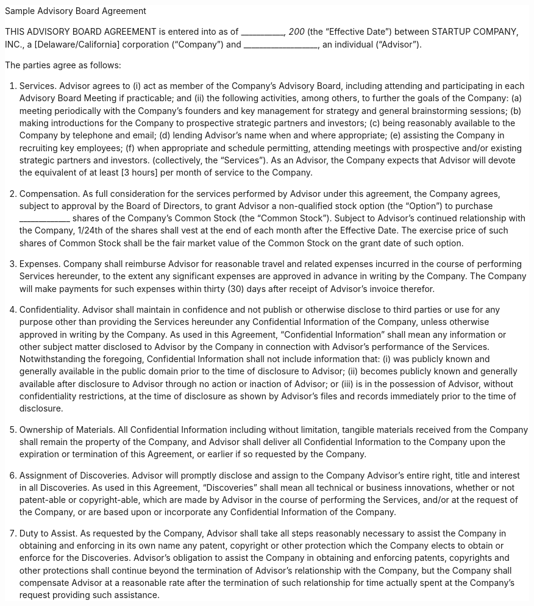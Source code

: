 
Sample Advisory Board Agreement

THIS ADVISORY BOARD AGREEMENT is entered into as of ____________, 200_ (the “Effective Date”) between STARTUP COMPANY, INC., a [Delaware/California] corporation (“Company”) and ___________________, an individual (“Advisor”).

The parties agree as follows:

1. Services. Advisor agrees to (i) act as member of the Company’s Advisory Board, including attending and participating in each Advisory Board Meeting if practicable; and (ii) the following activities, among others, to further the goals of the Company: (a) meeting periodically with the Company’s founders and key management for strategy and general brainstorming sessions; (b) making introductions for the Company to prospective strategic partners and investors; (c) being reasonably available to the Company by telephone and email; (d) lending Advisor’s name when and where appropriate; (e) assisting the Company in recruiting key employees; (f) when appropriate and schedule permitting, attending meetings with prospective and/or existing strategic partners and investors. (collectively, the “Services”). As an Advisor, the Company expects that Advisor will devote the equivalent of at least [3 hours] per month of service to the Company. 

2. Compensation. As full consideration for the services performed by Advisor under this agreement, the Company agrees, subject to approval by the Board of Directors, to grant Advisor a non-qualified stock option (the “Option”) to purchase _____________ shares of the Company’s Common Stock (the “Common Stock”). Subject to Advisor’s continued relationship with the Company, 1/24th of the shares shall vest at the end of each month after the Effective Date. The exercise price of such shares of Common Stock shall be the fair market value of the Common Stock on the grant date of such option.

3. Expenses. Company shall reimburse Advisor for reasonable travel and related expenses incurred in the course of performing Services hereunder, to the extent any significant expenses are approved in advance in writing by the Company. The Company will make payments for such expenses within thirty (30) days after receipt of Advisor’s invoice therefor. 

4. Confidentiality. Advisor shall maintain in confidence and not publish or otherwise disclose to third parties or use for any purpose other than providing the Services hereunder any Confidential Information of the Company, unless otherwise approved in writing by the Company. As used in this Agreement, “Confidential Information” shall mean any information or other subject matter disclosed to Advisor by the Company in connection with Advisor’s performance of the Services. Notwithstanding the foregoing, Confidential Information shall not include information that: (i) was publicly known and generally available in the public domain prior to the time of disclosure to Advisor; (ii) becomes publicly known and generally available after disclosure to Advisor through no action or inaction of Advisor; or (iii) is in the possession of Advisor, without confidentiality restrictions, at the time of disclosure as shown by Advisor’s files and records immediately prior to the time of disclosure.

5. Ownership of Materials. All Confidential Information including without limitation, tangible materials received from the Company shall remain the property of the Company, and Advisor shall deliver all Confidential Information to the Company upon the expiration or termination of this Agreement, or earlier if so requested by the Company.

6. Assignment of Discoveries. Advisor will promptly disclose and assign to the Company Advisor’s entire right, title and interest in all Discoveries. As used in this Agreement, “Discoveries” shall mean all technical or business innovations, whether or not patent-able or copyright-able, which are made by Advisor in the course of performing the Services, and/or at the request of the Company, or are based upon or incorporate any Confidential Information of the Company.

7. Duty to Assist. As requested by the Company, Advisor shall take all steps reasonably necessary to assist the Company in obtaining and enforcing in its own name any patent, copyright or other protection which the Company elects to obtain or enforce for the Discoveries. Advisor’s obligation to assist the Company in obtaining and enforcing patents, copyrights and other protections shall continue beyond the termination of Advisor’s relationship with the Company, but the Company shall compensate Advisor at a reasonable rate after the termination of such relationship for time actually spent at the Company’s request providing such assistance. 
